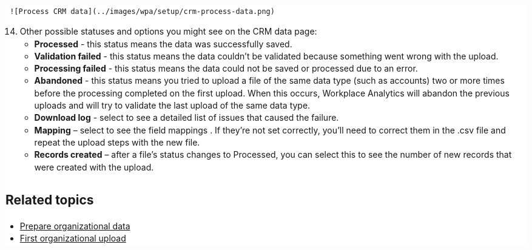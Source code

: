      ![Process CRM data](../images/wpa/setup/crm-process-data.png)

14. Other possible statuses and options you might see on the CRM data page:
    * **Processed** - this status means the data was successfully saved.
    * **Validation failed** - this status means the data couldn’t be validated because something went wrong with the upload.
    * **Processing failed** - this status means the data could not be saved or processed due to an error.
    * **Abandoned** - this status means you tried to upload a file of the same data type (such as accounts) two or more times before the processing completed on the first upload. When this occurs, Workplace Analytics will abandon the previous uploads and will try to validate the last upload of the same data type.
    * **Download log** - select to see a detailed list of issues that caused the failure.
    * **Mapping** – select to see the field mappings . If they’re not set correctly, you’ll need to correct them in the .csv file and repeat the upload steps with the new file.
    * **Records created** – after a file’s status changes to Processed, you can select this to see the number of new records that were created with the upload.

## Related topics

* [Prepare organizational data](Prepare-organizational-data.md)
* [First organizational upload](upload-organizational-data-1st.md)
